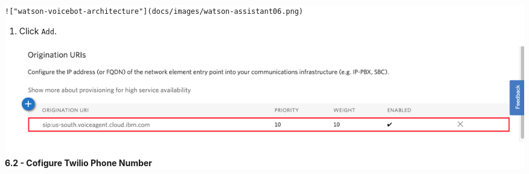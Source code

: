     !["watson-voicebot-architecture"](docs/images/watson-assistant06.png)

1. Click `Add`.

    !["watson-voicebot-architecture"](docs/images/twilio08.png)


#### 6.2 - Cofigure Twilio Phone Number
